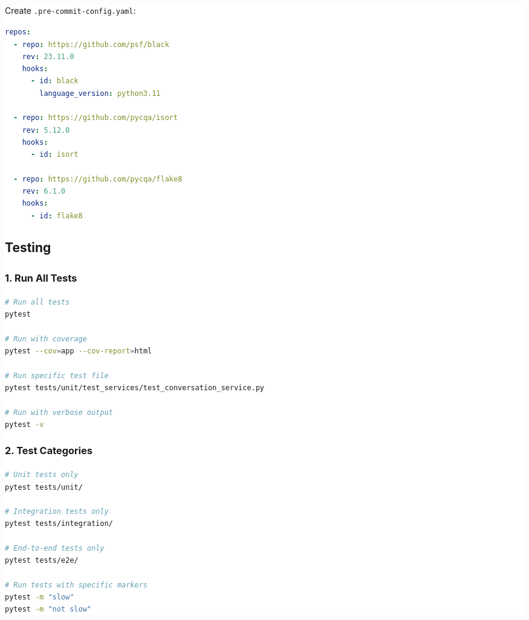Create `.pre-commit-config.yaml`:
```yaml
repos:
  - repo: https://github.com/psf/black
    rev: 23.11.0
    hooks:
      - id: black
        language_version: python3.11

  - repo: https://github.com/pycqa/isort
    rev: 5.12.0
    hooks:
      - id: isort

  - repo: https://github.com/pycqa/flake8
    rev: 6.1.0
    hooks:
      - id: flake8
```

## Testing

### 1. Run All Tests

```bash
# Run all tests
pytest

# Run with coverage
pytest --cov=app --cov-report=html

# Run specific test file
pytest tests/unit/test_services/test_conversation_service.py

# Run with verbose output
pytest -v
```

### 2. Test Categories

```bash
# Unit tests only
pytest tests/unit/

# Integration tests only
pytest tests/integration/

# End-to-end tests only
pytest tests/e2e/

# Run tests with specific markers
pytest -m "slow"
pytest -m "not slow"
```
